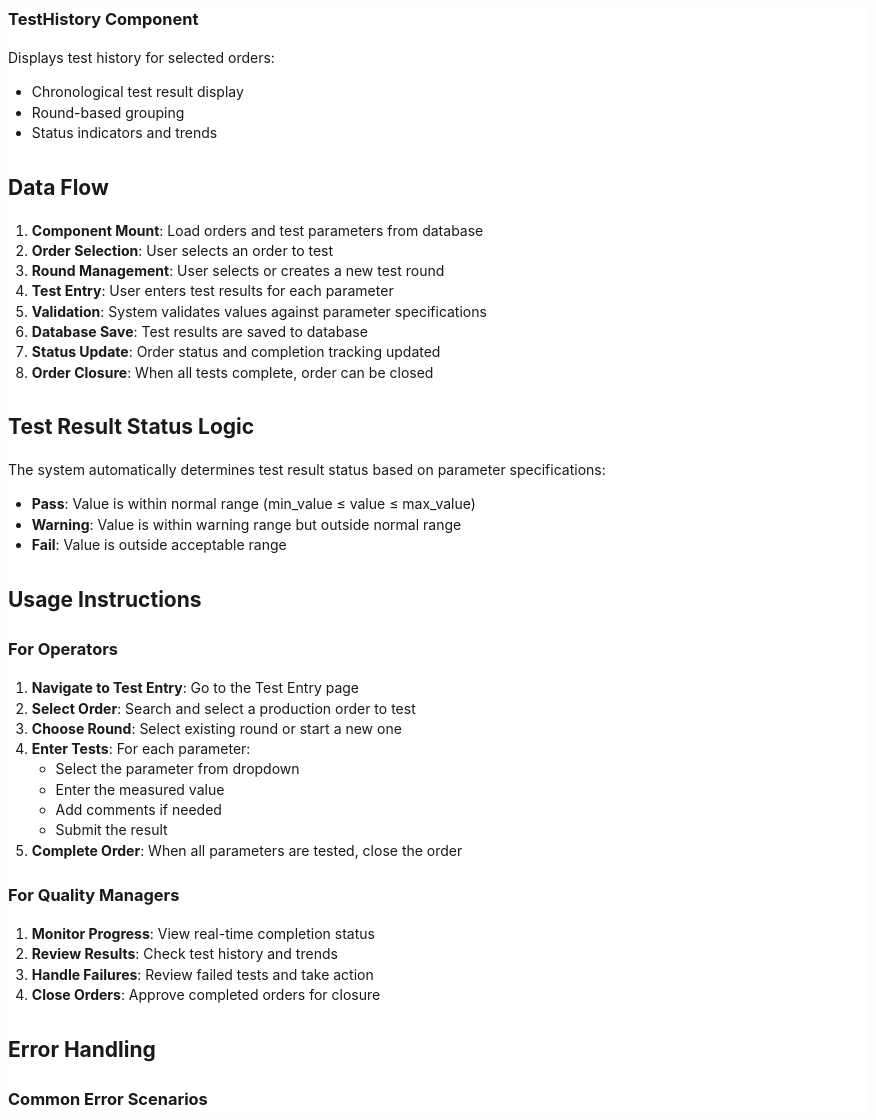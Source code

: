 ### TestHistory Component
Displays test history for selected orders:
- Chronological test result display
- Round-based grouping
- Status indicators and trends

## Data Flow

1. **Component Mount**: Load orders and test parameters from database
2. **Order Selection**: User selects an order to test
3. **Round Management**: User selects or creates a new test round
4. **Test Entry**: User enters test results for each parameter
5. **Validation**: System validates values against parameter specifications
6. **Database Save**: Test results are saved to database
7. **Status Update**: Order status and completion tracking updated
8. **Order Closure**: When all tests complete, order can be closed

## Test Result Status Logic

The system automatically determines test result status based on parameter specifications:

- **Pass**: Value is within normal range (min_value ≤ value ≤ max_value)
- **Warning**: Value is within warning range but outside normal range
- **Fail**: Value is outside acceptable range

## Usage Instructions

### For Operators

1. **Navigate to Test Entry**: Go to the Test Entry page
2. **Select Order**: Search and select a production order to test
3. **Choose Round**: Select existing round or start a new one
4. **Enter Tests**: For each parameter:
   - Select the parameter from dropdown
   - Enter the measured value
   - Add comments if needed
   - Submit the result
5. **Complete Order**: When all parameters are tested, close the order

### For Quality Managers

1. **Monitor Progress**: View real-time completion status
2. **Review Results**: Check test history and trends
3. **Handle Failures**: Review failed tests and take action
4. **Close Orders**: Approve completed orders for closure

## Error Handling

### Common Error Scenarios
